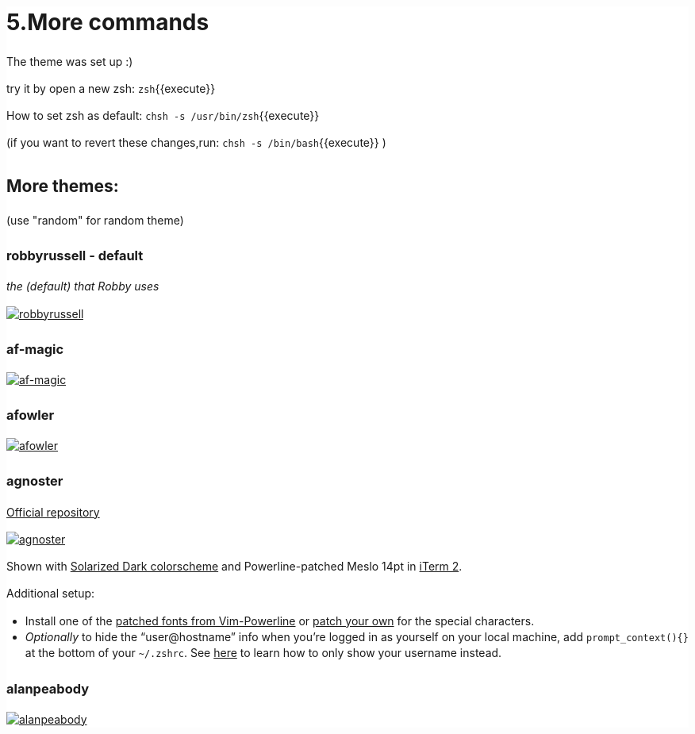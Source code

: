 # 5.More commands

The theme was set up :)

try it by open a new zsh: `zsh`{{execute}}

How to set zsh as default:
`chsh -s /usr/bin/zsh`{{execute}}

(if you want to revert these changes,run: `chsh -s /bin/bash`{{execute}} )

## More themes:

(use "random" for random theme)

### robbyrussell - default
*the (default) that Robby uses*

[![robbyrussell](https://cloud.githubusercontent.com/assets/2618447/6316876/710cbb8c-ba03-11e4-90b3-0315d72f270c.jpg)](https://cloud.githubusercontent.com/assets/2618447/6316876/710cbb8c-ba03-11e4-90b3-0315d72f270c.jpg)

### af-magic
[![af-magic](https://user-images.githubusercontent.com/145113/73003386-8f500000-3dd3-11ea-8710-657fac00d4ad.png)](https://user-images.githubusercontent.com/145113/73003386-8f500000-3dd3-11ea-8710-657fac00d4ad.png)

### afowler
[![afowler](https://cloud.githubusercontent.com/assets/2618447/6316859/70f1cb06-ba03-11e4-865f-209473ddd5c8.png)](https://cloud.githubusercontent.com/assets/2618447/6316859/70f1cb06-ba03-11e4-865f-209473ddd5c8.png)

### agnoster

[Official repository](https://github.com/agnoster/agnoster-zsh-theme)

[![agnoster](https://cloud.githubusercontent.com/assets/2618447/6316862/70f58fb6-ba03-11e4-82c9-c083bf9a6574.png)](https://cloud.githubusercontent.com/assets/2618447/6316862/70f58fb6-ba03-11e4-82c9-c083bf9a6574.png)

Shown with [Solarized Dark colorscheme](http://ethanschoonover.com/solarized) and Powerline-patched Meslo 14pt in [iTerm 2](http://www.iterm2.com/).

Additional setup:

- Install one of the [patched fonts from Vim-Powerline](https://github.com/powerline/fonts) or [patch your own](https://github.com/powerline/fontpatcher) for the special characters.
- *Optionally* to hide the “user@hostname” info when you’re logged in as yourself on your local machine, add `prompt_context(){}` at the bottom of your `~/.zshrc`. See [here](https://github.com/agnoster/agnoster-zsh-theme/issues/39#issuecomment-307338817) to learn how to only show your username instead.

### alanpeabody
[![alanpeabody](https://cloud.githubusercontent.com/assets/2618447/6316714/5190b8ba-ba00-11e4-8fa9-9f22160be9e4.png)](https://cloud.githubusercontent.com/assets/2618447/6316714/5190b8ba-ba00-11e4-8fa9-9f22160be9e4.png)
